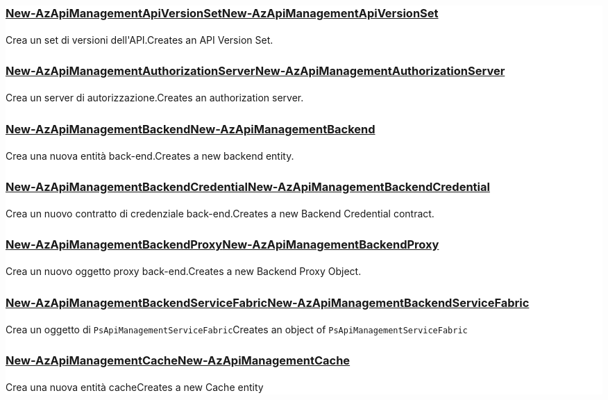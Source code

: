 ### [<span data-ttu-id="22efd-207">New-AzApiManagementApiVersionSet</span><span class="sxs-lookup"><span data-stu-id="22efd-207">New-AzApiManagementApiVersionSet</span></span>](New-AzApiManagementApiVersionSet.md)
<span data-ttu-id="22efd-208">Crea un set di versioni dell'API.</span><span class="sxs-lookup"><span data-stu-id="22efd-208">Creates an API Version Set.</span></span>

### [<span data-ttu-id="22efd-209">New-AzApiManagementAuthorizationServer</span><span class="sxs-lookup"><span data-stu-id="22efd-209">New-AzApiManagementAuthorizationServer</span></span>](New-AzApiManagementAuthorizationServer.md)
<span data-ttu-id="22efd-210">Crea un server di autorizzazione.</span><span class="sxs-lookup"><span data-stu-id="22efd-210">Creates an authorization server.</span></span>

### [<span data-ttu-id="22efd-211">New-AzApiManagementBackend</span><span class="sxs-lookup"><span data-stu-id="22efd-211">New-AzApiManagementBackend</span></span>](New-AzApiManagementBackend.md)
<span data-ttu-id="22efd-212">Crea una nuova entità back-end.</span><span class="sxs-lookup"><span data-stu-id="22efd-212">Creates a new backend entity.</span></span>

### [<span data-ttu-id="22efd-213">New-AzApiManagementBackendCredential</span><span class="sxs-lookup"><span data-stu-id="22efd-213">New-AzApiManagementBackendCredential</span></span>](New-AzApiManagementBackendCredential.md)
<span data-ttu-id="22efd-214">Crea un nuovo contratto di credenziale back-end.</span><span class="sxs-lookup"><span data-stu-id="22efd-214">Creates a new Backend Credential contract.</span></span>

### [<span data-ttu-id="22efd-215">New-AzApiManagementBackendProxy</span><span class="sxs-lookup"><span data-stu-id="22efd-215">New-AzApiManagementBackendProxy</span></span>](New-AzApiManagementBackendProxy.md)
<span data-ttu-id="22efd-216">Crea un nuovo oggetto proxy back-end.</span><span class="sxs-lookup"><span data-stu-id="22efd-216">Creates a new Backend Proxy Object.</span></span>

### [<span data-ttu-id="22efd-217">New-AzApiManagementBackendServiceFabric</span><span class="sxs-lookup"><span data-stu-id="22efd-217">New-AzApiManagementBackendServiceFabric</span></span>](New-AzApiManagementBackendServiceFabric.md)
<span data-ttu-id="22efd-218">Crea un oggetto di `PsApiManagementServiceFabric`</span><span class="sxs-lookup"><span data-stu-id="22efd-218">Creates an object of `PsApiManagementServiceFabric`</span></span>

### [<span data-ttu-id="22efd-219">New-AzApiManagementCache</span><span class="sxs-lookup"><span data-stu-id="22efd-219">New-AzApiManagementCache</span></span>](New-AzApiManagementCache.md)
<span data-ttu-id="22efd-220">Crea una nuova entità cache</span><span class="sxs-lookup"><span data-stu-id="22efd-220">Creates a new Cache entity</span></span>

